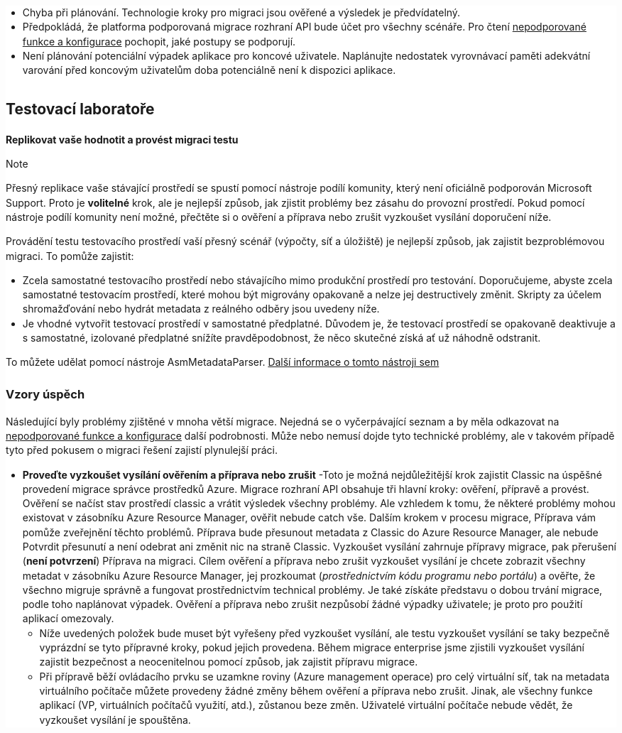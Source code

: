 - Chyba při plánování.  Technologie kroky pro migraci jsou ověřené a výsledek je předvídatelný.
- Předpokládá, že platforma podporovaná migrace rozhraní API bude účet pro všechny scénáře. Pro čtení [nepodporované funkce a konfigurace](migration-classic-resource-manager-overview.md?toc=%2fazure%2fvirtual-machines%2flinux%2ftoc.json#unsupported-features-and-configurations) pochopit, jaké postupy se podporují.
- Není plánování potenciální výpadek aplikace pro koncové uživatele.  Naplánujte nedostatek vyrovnávací paměti adekvátní varování před koncovým uživatelům doba potenciálně není k dispozici aplikace.


## <a name="lab-test"></a>Testovací laboratoře 

**Replikovat vaše hodnotit a provést migraci testu**
  > [!NOTE]
  > Přesný replikace vaše stávající prostředí se spustí pomocí nástroje podílí komunity, který není oficiálně podporován Microsoft Support. Proto je **volitelné** krok, ale je nejlepší způsob, jak zjistit problémy bez zásahu do provozní prostředí. Pokud pomocí nástroje podílí komunity není možné, přečtěte si o ověření a příprava nebo zrušit vyzkoušet vysílání doporučení níže.
  >
  
  Provádění testu testovacího prostředí vaší přesný scénář (výpočty, síť a úložiště) je nejlepší způsob, jak zajistit bezproblémovou migraci. To pomůže zajistit:

  - Zcela samostatné testovacího prostředí nebo stávajícího mimo produkční prostředí pro testování. Doporučujeme, abyste zcela samostatné testovacím prostředí, které mohou být migrovány opakovaně a nelze jej destructively změnit.  Skripty za účelem shromažďování nebo hydrát metadata z reálného odběry jsou uvedeny níže.
  - Je vhodné vytvořit testovací prostředí v samostatné předplatné. Důvodem je, že testovací prostředí se opakovaně deaktivuje a s samostatné, izolované předplatné snížíte pravděpodobnost, že něco skutečné získá ať už náhodně odstranit.

  To můžete udělat pomocí nástroje AsmMetadataParser. [Další informace o tomto nástroji sem](https://github.com/Azure/classic-iaas-resourcemanager-migration/tree/master/AsmToArmMigrationApiToolset)

### <a name="patterns-of-success"></a>Vzory úspěch

Následující byly problémy zjištěné v mnoha větší migrace. Nejedná se o vyčerpávající seznam a by měla odkazovat na [nepodporované funkce a konfigurace](migration-classic-resource-manager-overview.md?toc=%2fazure%2fvirtual-machines%2flinux%2ftoc.json#unsupported-features-and-configurations) další podrobnosti. Může nebo nemusí dojde tyto technické problémy, ale v takovém případě tyto před pokusem o migraci řešení zajistí plynulejší práci.

- **Proveďte vyzkoušet vysílání ověřením a příprava nebo zrušit** -Toto je možná nejdůležitější krok zajistit Classic na úspěšné provedení migrace správce prostředků Azure. Migrace rozhraní API obsahuje tři hlavní kroky: ověření, přípravě a provést. Ověření se načíst stav prostředí classic a vrátit výsledek všechny problémy. Ale vzhledem k tomu, že některé problémy mohou existovat v zásobníku Azure Resource Manager, ověřit nebude catch vše. Dalším krokem v procesu migrace, Příprava vám pomůže zveřejnění těchto problémů. Příprava bude přesunout metadata z Classic do Azure Resource Manager, ale nebude Potvrdit přesunutí a není odebrat ani změnit nic na straně Classic. Vyzkoušet vysílání zahrnuje přípravy migrace, pak přerušení (**není potvrzení**) Příprava na migraci. Cílem ověření a příprava nebo zrušit vyzkoušet vysílání je chcete zobrazit všechny metadat v zásobníku Azure Resource Manager, jej prozkoumat (*prostřednictvím kódu programu nebo portálu*) a ověřte, že všechno migruje správně a fungovat prostřednictvím technical problémy.  Je také získáte představu o dobou trvání migrace, podle toho naplánovat výpadek.  Ověření a příprava nebo zrušit nezpůsobí žádné výpadky uživatele; je proto pro použití aplikací omezovaly.
  - Níže uvedených položek bude muset být vyřešeny před vyzkoušet vysílání, ale testu vyzkoušet vysílání se taky bezpečně vyprázdní se tyto přípravné kroky, pokud jejich provedena. Během migrace enterprise jsme zjistili vyzkoušet vysílání zajistit bezpečnost a neocenitelnou pomocí způsob, jak zajistit přípravu migrace.
  - Při přípravě běží ovládacího prvku se uzamkne roviny (Azure management operace) pro celý virtuální síť, tak na metadata virtuálního počítače můžete provedeny žádné změny během ověření a příprava nebo zrušit.  Jinak, ale všechny funkce aplikací (VP, virtuálních počítačů využití, atd.), zůstanou beze změn.  Uživatelé virtuální počítače nebude vědět, že vyzkoušet vysílání je spouštěna.
